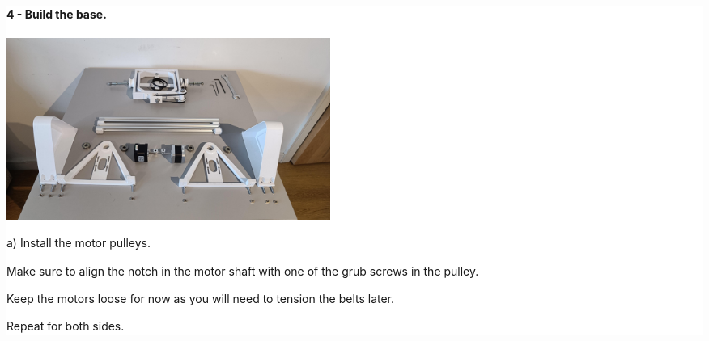  #### **4 - Build the base.**

<img src="images/build_guide/5_start.jpg" alt="combine" width="400"/>

   a) Install the motor pulleys.
      
   Make sure to align the notch in the motor shaft with one of the grub screws in the pulley.
   
   Keep the motors loose for now as you will need to tension the belts later.
   
   Repeat for both sides.
